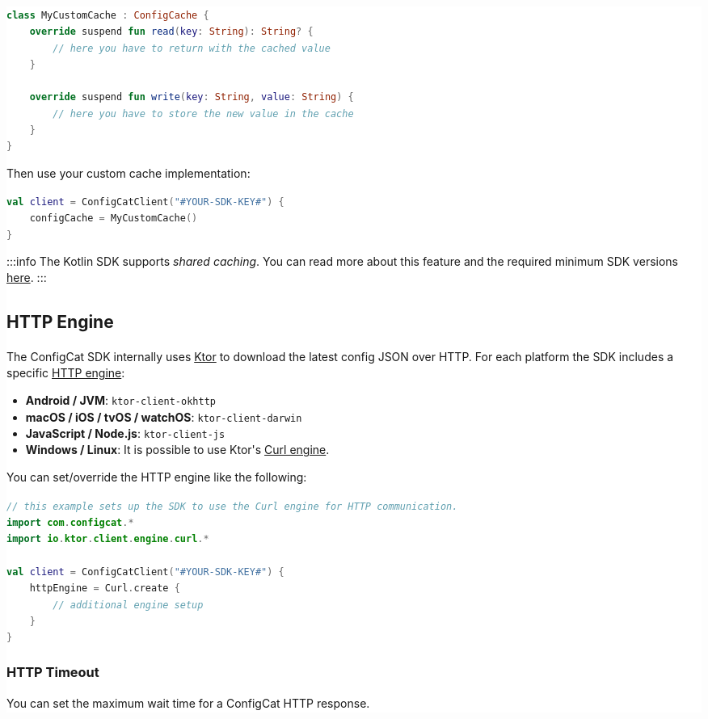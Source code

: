 ```kotlin
class MyCustomCache : ConfigCache {
    override suspend fun read(key: String): String? {
        // here you have to return with the cached value
    }

    override suspend fun write(key: String, value: String) {
        // here you have to store the new value in the cache
    }
}
```

Then use your custom cache implementation:

```kotlin
val client = ConfigCatClient("#YOUR-SDK-KEY#") {
    configCache = MyCustomCache()
}
```

:::info
The Kotlin SDK supports *shared caching*. You can read more about this feature and the required minimum SDK versions [here](/docs/advanced/caching/#shared-cache).
:::

## HTTP Engine

The ConfigCat SDK internally uses <a href="https://ktor.io" target="_blank">Ktor</a> to download the latest config JSON over HTTP. For each platform the SDK includes a specific <a href="https://ktor.io/docs/http-client-engines.html#limitations" target="_blank">HTTP engine</a>:

- **Android / JVM**: `ktor-client-okhttp`
- **macOS / iOS / tvOS / watchOS**: `ktor-client-darwin`
- **JavaScript / Node.js**: `ktor-client-js`
- **Windows / Linux**: It is possible to use Ktor's <a href="https://ktor.io/docs/http-client-engines.html#curl" target="_blank">Curl engine</a>.

You can set/override the HTTP engine like the following:

```kotlin
// this example sets up the SDK to use the Curl engine for HTTP communication.
import com.configcat.*
import io.ktor.client.engine.curl.*

val client = ConfigCatClient("#YOUR-SDK-KEY#") {
    httpEngine = Curl.create {
        // additional engine setup
    }
}
```

### HTTP Timeout

You can set the maximum wait time for a ConfigCat HTTP response.
